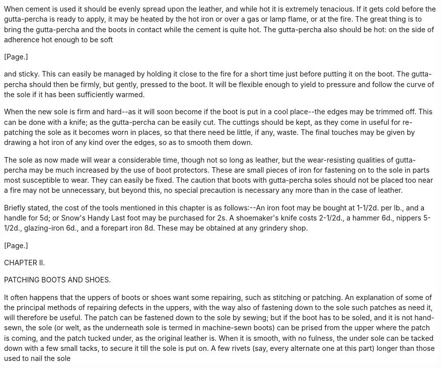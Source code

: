 When cement is used it should be evenly spread
upon the leather, and while hot it is extremely
tenacious. If it gets cold before the gutta-percha is
ready to apply, it may be heated by the hot iron or over
a gas or lamp flame, or at the fire. The great thing is to
bring the gutta-percha and the boots in contact while
the cement is quite hot. The gutta-percha also should
be hot: on the side of adherence hot enough to be soft

[Page.]

and sticky. This can easily be managed by holding it
close to the fire for a short time just before putting it on
the boot. The gutta-percha should then be firmly, but
gently, pressed to the boot. It will be flexible enough
to yield to pressure and follow the curve of the sole if it
has been sufficiently warmed.

When the new sole is firm and hard--as it will soon
become if the boot is put in a cool place--the edges may
be trimmed off. This can be done with a knife; as the
gutta-percha can be easily cut. The cuttings should be
kept, as they come in useful for re-patching the sole as it
becomes worn in places, so that there need be little, if
any, waste. The final touches may be given by drawing
a hot iron of any kind over the edges, so as to smooth
them down.

The sole as now made will wear a considerable time,
though not so long as leather, but the wear-resisting
qualities of gutta-percha may be much increased by the
use of boot protectors. These are small pieces of iron
for fastening on to the sole in parts most susceptible to
wear. They can easily be fixed. The caution that
boots with gutta-percha soles should not be placed too
near a fire may not be unnecessary, but beyond this, no
special precaution is necessary any more than in the
case of leather.

Briefly stated, the cost of the tools mentioned in this
chapter is as follows:--An iron foot may be bought at
1-1/2d. per lb., and a handle for 5d; or Snow's Handy Last
foot may be purchased for 2s. A shoemaker's knife
costs 2-1/2d., a hammer 6d., nippers 5-1/2d., glazing-iron
6d., and a forepart iron 8d. These may be obtained at
any grindery shop.

[Page.]

CHAPTER II.

PATCHING BOOTS AND SHOES.

It often happens that the uppers of boots or shoes
want some repairing, such as stitching or patching.
An explanation of some of the principal methods of
repairing defects in the uppers, with the way also of
fastening down to the sole such patches as need it, will
therefore be useful. The patch can be fastened down
to the sole by sewing; but if the boot has to be soled,
and it is not hand-sewn, the sole (or welt, as the
underneath sole is termed in machine-sewn boots) can be
prised from the upper where the patch is coming, and
the patch tucked under, as the original leather is.
When it is smooth, with no fulness, the under sole can
be tacked down with a few small tacks, to secure it till
the sole is put on. A few rivets (say, every alternate
one at this part) longer than those used to nail the sole